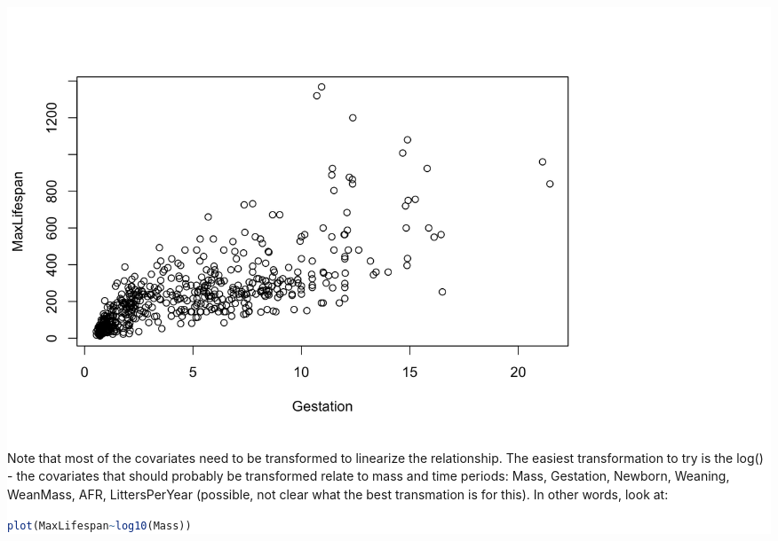 <img src="Week-13-lab_files/figure-html/unnamed-chunk-28-6.png" width="672" />

Note that most of the covariates need to be transformed to linearize the relationship. The easiest transformation to try is the log() - the covariates that should probably be transformed relate to mass and time periods: Mass, Gestation, Newborn, Weaning, WeanMass, AFR, LittersPerYear (possible, not clear what the best transmation is for this). In other words, look at:


```r
plot(MaxLifespan~log10(Mass))
```
